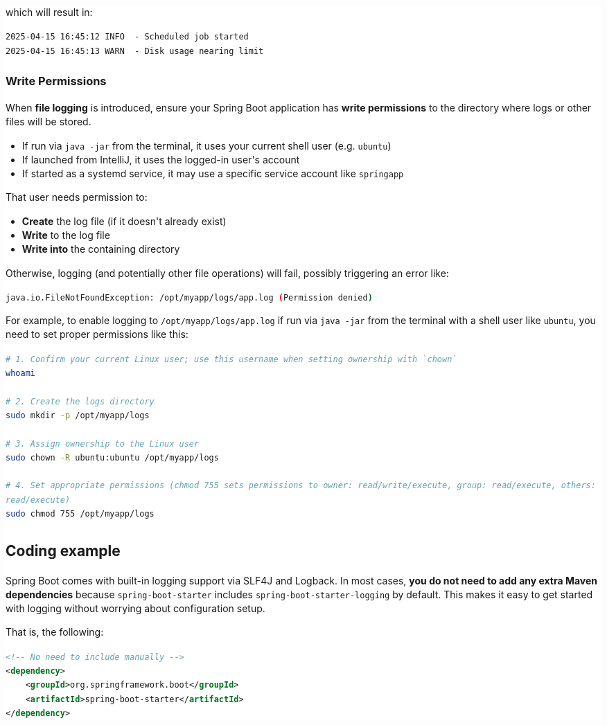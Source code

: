 which will result in:

```
2025-04-15 16:45:12 INFO  - Scheduled job started
2025-04-15 16:45:13 WARN  - Disk usage nearing limit
```

### Write Permissions
When **file logging** is introduced, ensure your Spring Boot application has **write permissions** to the directory where logs or other files will be stored.

- If run via `java -jar` from the terminal, it uses your current shell user (e.g. `ubuntu`)
- If launched from IntelliJ, it uses the logged-in user's account
- If started as a systemd service, it may use a specific service account like `springapp`

That user needs permission to:
- **Create** the log file (if it doesn't already exist)
- **Write** to the log file
- **Write into** the containing directory

Otherwise, logging (and potentially other file operations) will fail, possibly triggering an error like:

```bash
java.io.FileNotFoundException: /opt/myapp/logs/app.log (Permission denied)
```

For example, to enable logging to `/opt/myapp/logs/app.log` if run via `java -jar` from the terminal with a shell user like `ubuntu`, you need to set proper permissions like this:

```bash
# 1. Confirm your current Linux user; use this username when setting ownership with `chown`
whoami

# 2. Create the logs directory
sudo mkdir -p /opt/myapp/logs

# 3. Assign ownership to the Linux user
sudo chown -R ubuntu:ubuntu /opt/myapp/logs

# 4. Set appropriate permissions (chmod 755 sets permissions to owner: read/write/execute, group: read/execute, others: read/execute)
sudo chmod 755 /opt/myapp/logs
```

## Coding example
Spring Boot comes with built-in logging support via SLF4J and Logback. In most cases, **you do not need to add any extra Maven dependencies** because `spring-boot-starter` includes `spring-boot-starter-logging` by default. This makes it easy to get started with logging without worrying about configuration setup.

That is, the following:

```xml
<!-- No need to include manually -->
<dependency>
    <groupId>org.springframework.boot</groupId>
    <artifactId>spring-boot-starter</artifactId>
</dependency>
```
